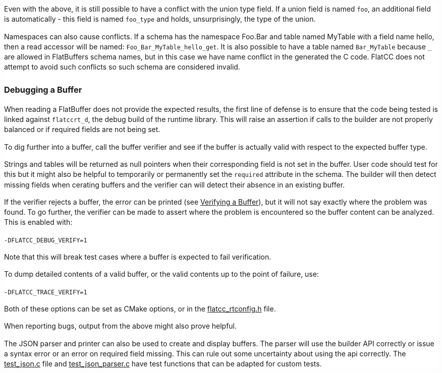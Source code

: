 Even with the above, it is still possible to have a conflict with the
union type field. If a union field is named `foo`, an additional field
is automatically - this field is named `foo_type` and holds,
unsurprisingly, the type of the union.

Namespaces can also cause conflicts. If a schema has the namespace
Foo.Bar and table named MyTable with a field name hello, then a
read accessor will be named: `Foo_Bar_MyTable_hello_get`. It
is also possible to have a table named `Bar_MyTable` because `_` are
allowed in FlatBuffers schema names, but in this case we have name
conflict in the generated the C code. FlatCC does not attempt to avoid
such conflicts so such schema are considered invalid.


### Debugging a Buffer

When reading a FlatBuffer does not provide the expected results, the
first line of defense is to ensure that the code being tested is linked
against `flatccrt_d`, the debug build of the runtime library. This will
raise an assertion if calls to the builder are not properly balanced or
if required fields are not being set.

To dig further into a buffer, call the buffer verifier and see if the
buffer is actually valid with respect to the expected buffer type.

Strings and tables will be returned as null pointers when their
corresponding field is not set in the buffer. User code should test for
this but it might also be helpful to temporarily or permanently set the
`required` attribute in the schema. The builder will then detect missing fields
when cerating buffers and the verifier can will detect their absence in
an existing buffer.

If the verifier rejects a buffer, the error can be printed (see
[Verifying a Buffer](#verifying-a-buffer)), but it will not say exactly
where the problem was found. To go further, the verifier can be made to
assert where the problem is encountered so the buffer content can be
analyzed. This is enabled with:

    -DFLATCC_DEBUG_VERIFY=1

Note that this will break test cases where a buffer is expected to fail
verification.

To dump detailed contents of a valid buffer, or the valid contents up to
the point of failure, use:

    -DFLATCC_TRACE_VERIFY=1

Both of these options can be set as CMake options, or in the
[flatcc_rtconfig.h] file.

When reporting bugs, output from the above might also prove helpful.

The JSON parser and printer can also be used to create and display
buffers. The parser will use the builder API correctly or issue a syntax
error or an error on required field missing. This can rule out some
uncertainty about using the api correctly. The [test_json.c] file and
[test_json_parser.c] have 
test functions that can be adapted for custom tests.


[Builder Interface Reference]: https://github.com/dvidelabs/flatcc/blob/master/doc/builder.md
[FlatBuffers Binary Format]: https://github.com/dvidelabs/flatcc/blob/master/doc/binary-format.md
[Benchmarks]: https://github.com/dvidelabs/flatcc/blob/master/doc/benchmarks.md
[monster_test.c]: https://github.com/dvidelabs/flatcc/blob/master/test/monster_test/monster_test.c
[monster_test.fbs]: https://github.com/dvidelabs/flatcc/blob/master/test/monster_test/monster_test.fbs
[test_json.c]: https://github.com/dvidelabs/flatcc/blob/master/test/json_test/test_json.c
[test_json_parser.c]: https://github.com/dvidelabs/flatcc/blob/master/test/json_test/test_json_parser.c
[flatcc_builder.h]: https://github.com/dvidelabs/flatcc/blob/master/include/flatcc/flatcc_builder.h
[flatcc_emitter.h]: https://github.com/dvidelabs/flatcc/blob/master/include/flatcc/flatcc_emitter.h
[flatcc-help.md]: https://github.com/dvidelabs/flatcc/blob/master/doc/flatcc-help.md
[flatcc_rtconfig.h]: https://github.com/dvidelabs/flatcc/blob/master/include/flatcc/flatcc_rtconfig.h
[hexdump.h]: https://github.com/dvidelabs/flatcc/blob/master/include/flatcc/support/hexdump.h
[readfile.h]: include/flatcc/support/readfile.h
[Security Considerations]: https://github.com/dvidelabs/flatcc/blob/master/doc/security.md